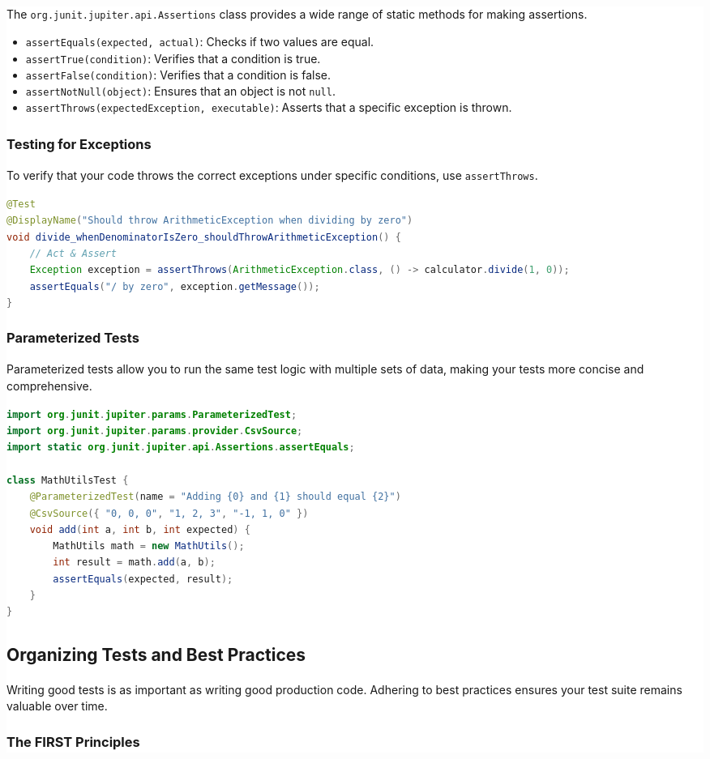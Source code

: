The `org.junit.jupiter.api.Assertions` class provides a wide range of static methods for making assertions.

* `assertEquals(expected, actual)`: Checks if two values are equal.
* `assertTrue(condition)`: Verifies that a condition is true.
* `assertFalse(condition)`: Verifies that a condition is false.
* `assertNotNull(object)`: Ensures that an object is not `null`.
* `assertThrows(expectedException, executable)`: Asserts that a specific exception is thrown.

### Testing for Exceptions

To verify that your code throws the correct exceptions under specific conditions, use `assertThrows`.

```java
@Test
@DisplayName("Should throw ArithmeticException when dividing by zero")
void divide_whenDenominatorIsZero_shouldThrowArithmeticException() {
    // Act & Assert
    Exception exception = assertThrows(ArithmeticException.class, () -> calculator.divide(1, 0));
    assertEquals("/ by zero", exception.getMessage());
}
```

### Parameterized Tests

Parameterized tests allow you to run the same test logic with multiple sets of data, making your tests more concise and
comprehensive.

```java
import org.junit.jupiter.params.ParameterizedTest;
import org.junit.jupiter.params.provider.CsvSource;
import static org.junit.jupiter.api.Assertions.assertEquals;

class MathUtilsTest {
    @ParameterizedTest(name = "Adding {0} and {1} should equal {2}")
    @CsvSource({ "0, 0, 0", "1, 2, 3", "-1, 1, 0" })
    void add(int a, int b, int expected) {
        MathUtils math = new MathUtils();
        int result = math.add(a, b);
        assertEquals(expected, result);
    }
}
```

## Organizing Tests and Best Practices

Writing good tests is as important as writing good production code. Adhering to best practices ensures your test suite
remains valuable over time.

### The FIRST Principles
